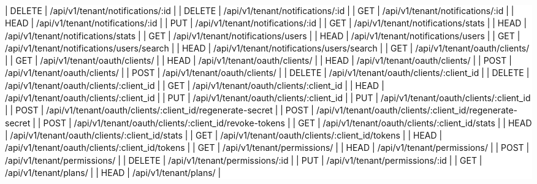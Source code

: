 | DELETE | /api/v1/tenant/notifications/:id |
| DELETE | /api/v1/tenant/notifications/:id |
| GET | /api/v1/tenant/notifications/:id |
| HEAD | /api/v1/tenant/notifications/:id |
| PUT | /api/v1/tenant/notifications/:id |
| GET | /api/v1/tenant/notifications/stats |
| HEAD | /api/v1/tenant/notifications/stats |
| GET | /api/v1/tenant/notifications/users |
| HEAD | /api/v1/tenant/notifications/users |
| GET | /api/v1/tenant/notifications/users/search |
| HEAD | /api/v1/tenant/notifications/users/search |
| GET | /api/v1/tenant/oauth/clients/ |
| GET | /api/v1/tenant/oauth/clients/ |
| HEAD | /api/v1/tenant/oauth/clients/ |
| HEAD | /api/v1/tenant/oauth/clients/ |
| POST | /api/v1/tenant/oauth/clients/ |
| POST | /api/v1/tenant/oauth/clients/ |
| DELETE | /api/v1/tenant/oauth/clients/:client_id |
| DELETE | /api/v1/tenant/oauth/clients/:client_id |
| GET | /api/v1/tenant/oauth/clients/:client_id |
| HEAD | /api/v1/tenant/oauth/clients/:client_id |
| PUT | /api/v1/tenant/oauth/clients/:client_id |
| PUT | /api/v1/tenant/oauth/clients/:client_id |
| POST | /api/v1/tenant/oauth/clients/:client_id/regenerate-secret |
| POST | /api/v1/tenant/oauth/clients/:client_id/regenerate-secret |
| POST | /api/v1/tenant/oauth/clients/:client_id/revoke-tokens |
| GET | /api/v1/tenant/oauth/clients/:client_id/stats |
| HEAD | /api/v1/tenant/oauth/clients/:client_id/stats |
| GET | /api/v1/tenant/oauth/clients/:client_id/tokens |
| HEAD | /api/v1/tenant/oauth/clients/:client_id/tokens |
| GET | /api/v1/tenant/permissions/ |
| HEAD | /api/v1/tenant/permissions/ |
| POST | /api/v1/tenant/permissions/ |
| DELETE | /api/v1/tenant/permissions/:id |
| PUT | /api/v1/tenant/permissions/:id |
| GET | /api/v1/tenant/plans/ |
| HEAD | /api/v1/tenant/plans/ |